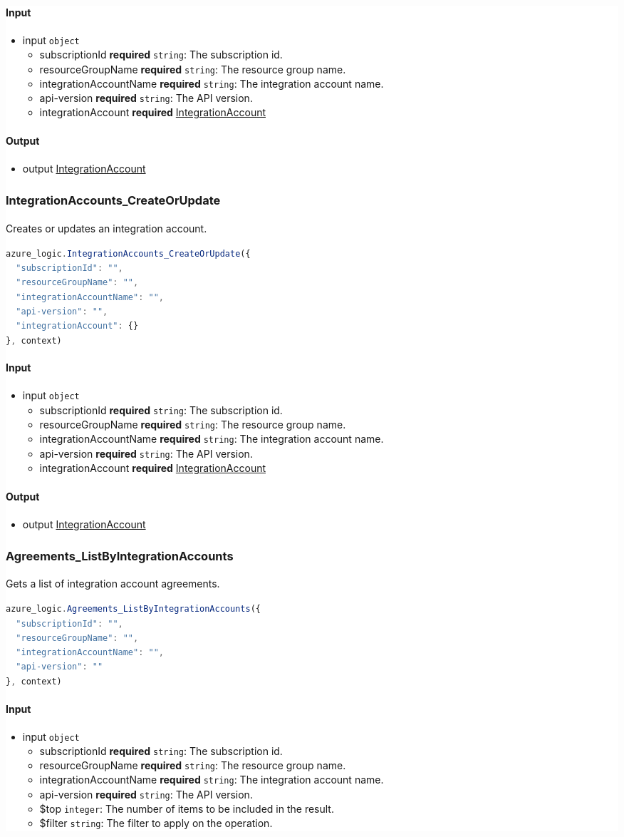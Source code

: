 #### Input
* input `object`
  * subscriptionId **required** `string`: The subscription id.
  * resourceGroupName **required** `string`: The resource group name.
  * integrationAccountName **required** `string`: The integration account name.
  * api-version **required** `string`: The API version.
  * integrationAccount **required** [IntegrationAccount](#integrationaccount)

#### Output
* output [IntegrationAccount](#integrationaccount)

### IntegrationAccounts_CreateOrUpdate
Creates or updates an integration account.


```js
azure_logic.IntegrationAccounts_CreateOrUpdate({
  "subscriptionId": "",
  "resourceGroupName": "",
  "integrationAccountName": "",
  "api-version": "",
  "integrationAccount": {}
}, context)
```

#### Input
* input `object`
  * subscriptionId **required** `string`: The subscription id.
  * resourceGroupName **required** `string`: The resource group name.
  * integrationAccountName **required** `string`: The integration account name.
  * api-version **required** `string`: The API version.
  * integrationAccount **required** [IntegrationAccount](#integrationaccount)

#### Output
* output [IntegrationAccount](#integrationaccount)

### Agreements_ListByIntegrationAccounts
Gets a list of integration account agreements.


```js
azure_logic.Agreements_ListByIntegrationAccounts({
  "subscriptionId": "",
  "resourceGroupName": "",
  "integrationAccountName": "",
  "api-version": ""
}, context)
```

#### Input
* input `object`
  * subscriptionId **required** `string`: The subscription id.
  * resourceGroupName **required** `string`: The resource group name.
  * integrationAccountName **required** `string`: The integration account name.
  * api-version **required** `string`: The API version.
  * $top `integer`: The number of items to be included in the result.
  * $filter `string`: The filter to apply on the operation.
